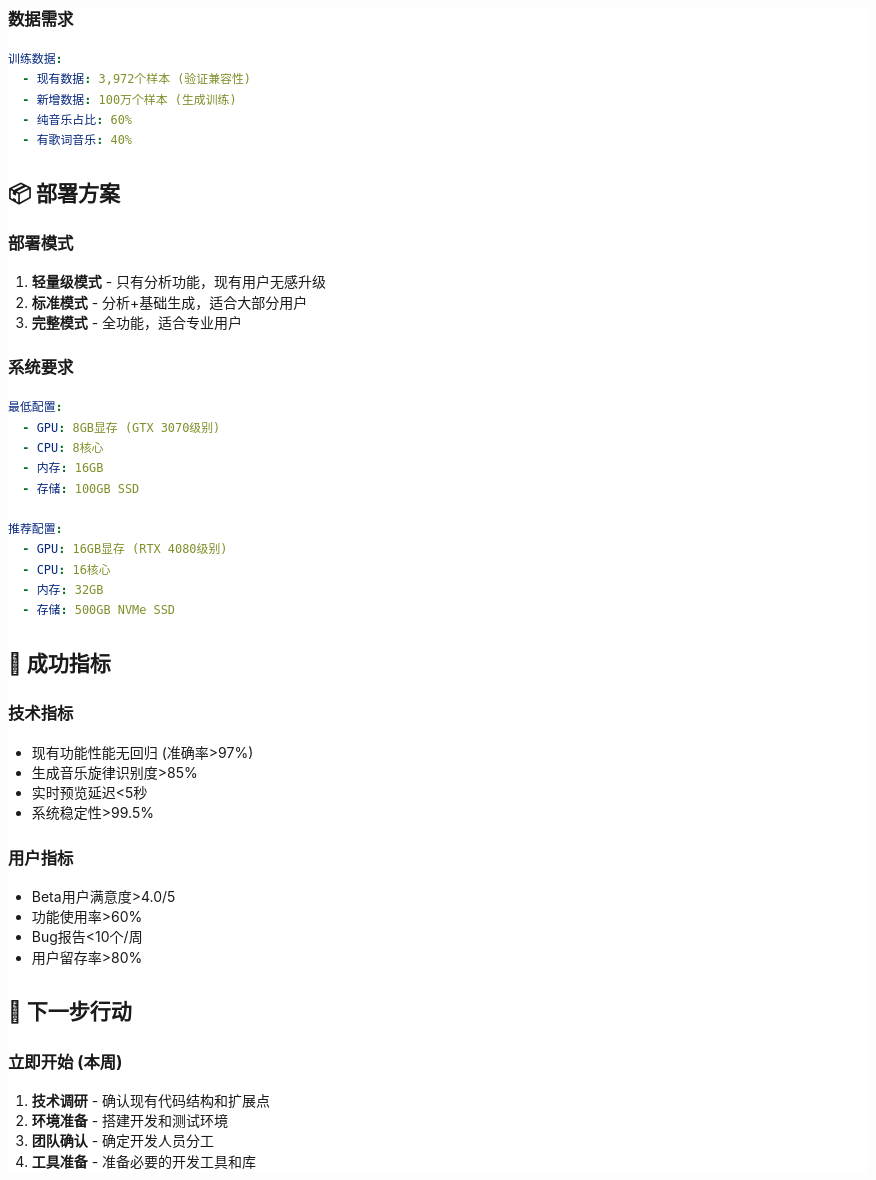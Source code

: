 ### 数据需求
```yaml
训练数据:
  - 现有数据: 3,972个样本 (验证兼容性)
  - 新增数据: 100万个样本 (生成训练)
  - 纯音乐占比: 60%
  - 有歌词音乐: 40%
```

## 📦 部署方案

### 部署模式
1. **轻量级模式** - 只有分析功能，现有用户无感升级
2. **标准模式** - 分析+基础生成，适合大部分用户
3. **完整模式** - 全功能，适合专业用户

### 系统要求
```yaml
最低配置:
  - GPU: 8GB显存 (GTX 3070级别)
  - CPU: 8核心
  - 内存: 16GB
  - 存储: 100GB SSD

推荐配置:
  - GPU: 16GB显存 (RTX 4080级别)  
  - CPU: 16核心
  - 内存: 32GB
  - 存储: 500GB NVMe SSD
```

## 🎯 成功指标

### 技术指标
- 现有功能性能无回归 (准确率>97%)
- 生成音乐旋律识别度>85%
- 实时预览延迟<5秒
- 系统稳定性>99.5%

### 用户指标  
- Beta用户满意度>4.0/5
- 功能使用率>60%
- Bug报告<10个/周
- 用户留存率>80%

## 🚀 下一步行动

### 立即开始 (本周)
1. **技术调研** - 确认现有代码结构和扩展点
2. **环境准备** - 搭建开发和测试环境
3. **团队确认** - 确定开发人员分工
4. **工具准备** - 准备必要的开发工具和库
